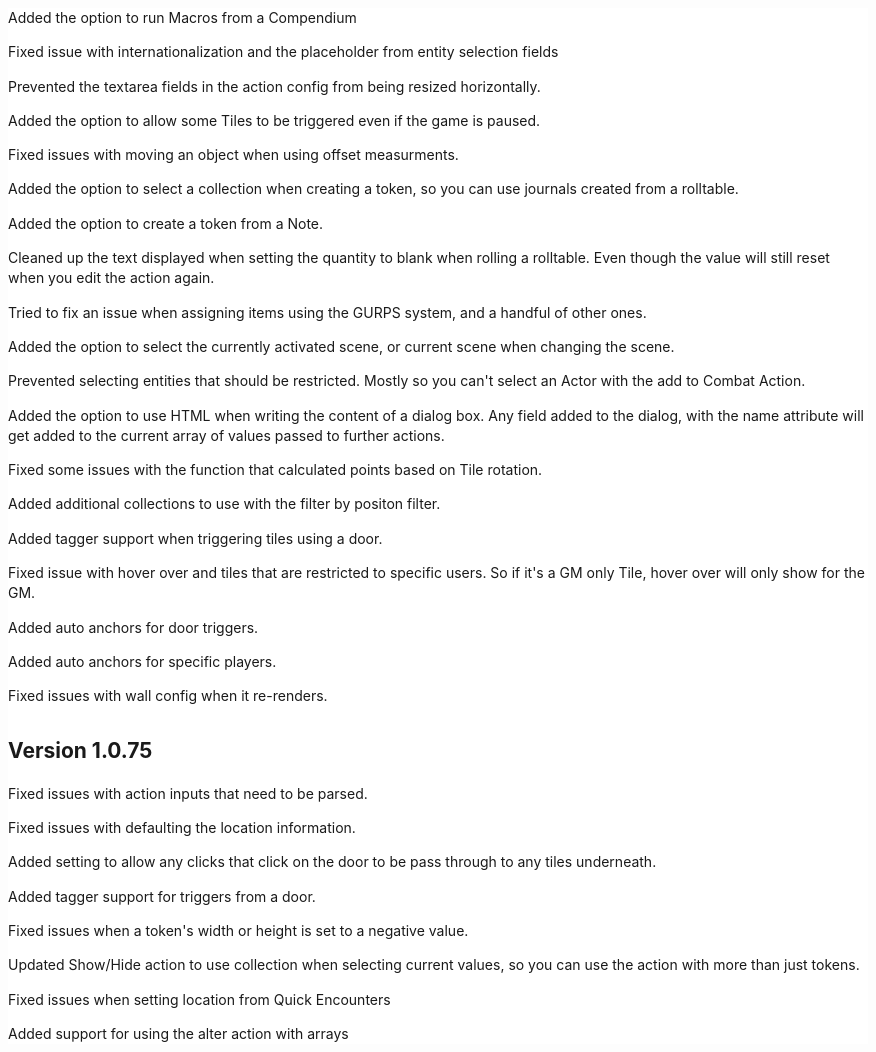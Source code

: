 Added the option to run Macros from a Compendium

Fixed issue with internationalization and the placeholder from entity selection fields

Prevented the textarea fields in the action config from being resized horizontally.

Added the option to allow some Tiles to be triggered even if the game is paused.

Fixed issues with moving an object when using offset measurments.

Added the option to select a collection when creating a token, so you can use journals created from a rolltable.

Added the option to create a token from a Note.

Cleaned up the text displayed when setting the quantity to blank when rolling a rolltable.  Even though the value will still reset when you edit the action again.

Tried to fix an issue when assigning items using the GURPS system, and a handful of other ones.

Added the option to select the currently activated scene, or current scene when changing the scene.

Prevented selecting entities that should be restricted.  Mostly so you can't select an Actor with the add to Combat Action.

Added the option to use HTML when writing the content of a dialog box.  Any field added to the dialog, with the name attribute will get added to the current array of values passed to further actions.

Fixed some issues with the function that calculated points based on Tile rotation.

Added additional collections to use with the filter by positon filter.

Added tagger support when triggering tiles using a door.

Fixed issue with hover over and tiles that are restricted to specific users.  So if it's a GM only Tile, hover over will only show for the GM.

Added auto anchors for door triggers.

Added auto anchors for specific players.

Fixed issues with wall config when it re-renders.

## Version 1.0.75

Fixed issues with action inputs that need to be parsed.

Fixed issues with defaulting the location information.

Added setting to allow any clicks that click on the door to be pass through to any tiles underneath.

Added tagger support for triggers from a door.

Fixed issues when a token's width or height is set to a negative value.

Updated Show/Hide action to use collection when selecting current values, so you can use the action with more than just tokens.

Fixed issues when setting location from Quick Encounters

Added support for using the alter action with arrays
